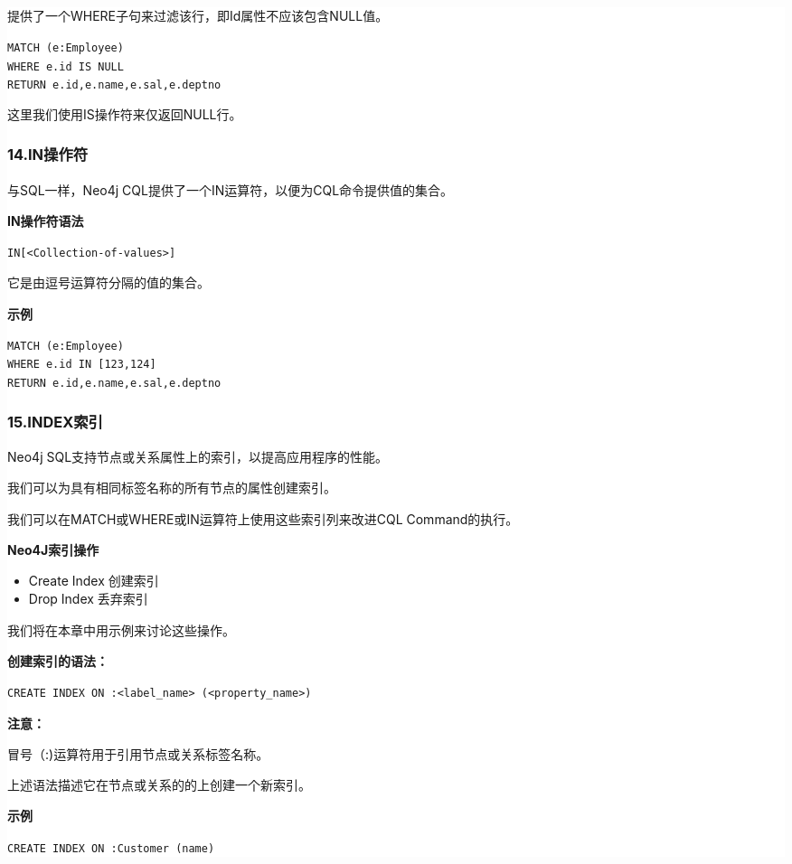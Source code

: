 提供了一个WHERE子句来过滤该行，即Id属性不应该包含NULL值。

```
MATCH (e:Employee) 
WHERE e.id IS NULL
RETURN e.id,e.name,e.sal,e.deptno
```

这里我们使用IS操作符来仅返回NULL行。

### 14.IN操作符

与SQL一样，Neo4j CQL提供了一个IN运算符，以便为CQL命令提供值的集合。

**IN操作符语法**

```
IN[<Collection-of-values>]
```

它是由逗号运算符分隔的值的集合。

**示例**

```
MATCH (e:Employee) 
WHERE e.id IN [123,124]
RETURN e.id,e.name,e.sal,e.deptno
```

### 15.INDEX索引

Neo4j SQL支持节点或关系属性上的索引，以提高应用程序的性能。

我们可以为具有相同标签名称的所有节点的属性创建索引。

我们可以在MATCH或WHERE或IN运算符上使用这些索引列来改进CQL Command的执行。

**Neo4J索引操作**

- Create Index 创建索引
- Drop Index 丢弃索引

我们将在本章中用示例来讨论这些操作。

**创建索引的语法：**

```
CREATE INDEX ON :<label_name> (<property_name>)
```

**注意：**

冒号（:)运算符用于引用节点或关系标签名称。

上述语法描述它在节点或关系的的上创建一个新索引。

**示例**

```
CREATE INDEX ON :Customer (name)
```
